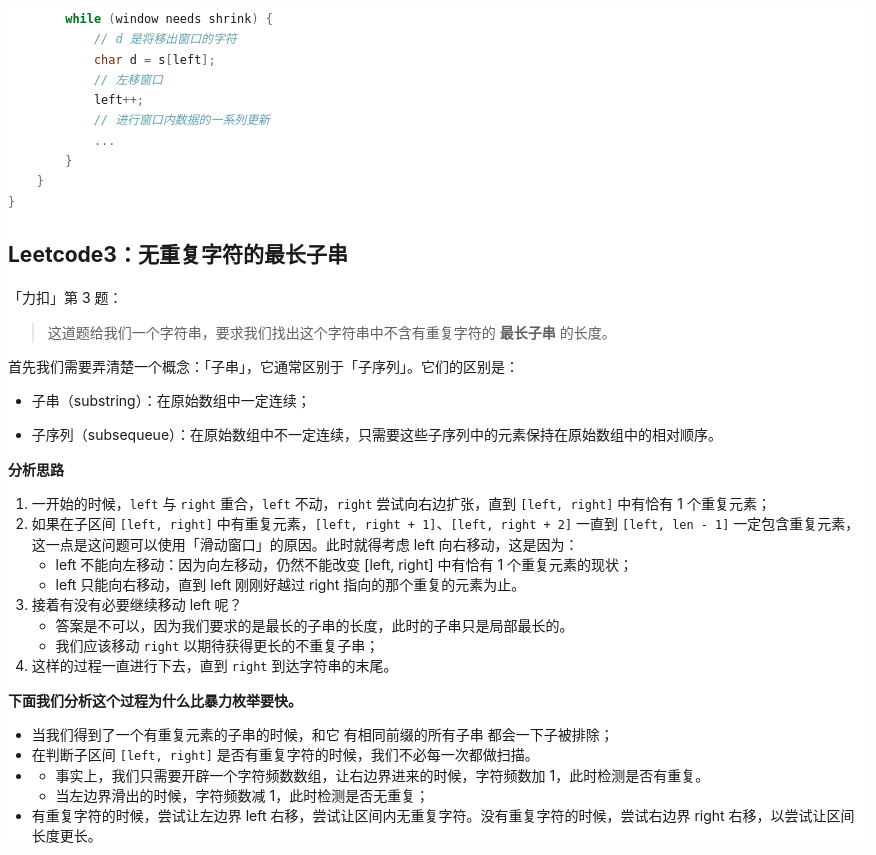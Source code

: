 ```c++
        while (window needs shrink) {
            // d 是将移出窗口的字符
            char d = s[left];
            // 左移窗口
            left++;
            // 进行窗口内数据的一系列更新
            ...
        }
    }
}


```







## Leetcode3：无重复字符的最长子串

「力扣」第 3 题：

> 这道题给我们一个字符串，要求我们找出这个字符串中不含有重复字符的 **最长子串** 的长度。



首先我们需要弄清楚一个概念：「子串」，它通常区别于「子序列」。它们的区别是：

- 子串（substring）：在原始数组中一定连续；

- 子序列（subsequeue）：在原始数组中不一定连续，只需要这些子序列中的元素保持在原始数组中的相对顺序。



**分析思路**

1. 一开始的时候，`left` 与 `right` 重合，`left` 不动，`right` 尝试向右边扩张，直到 `[left, right]` 中有恰有 1 个重复元素；
2. 如果在子区间 `[left, right]` 中有重复元素，`[left, right + 1]`、`[left, right + 2]` 一直到 `[left, len - 1]` 一定包含重复元素，这一点是这问题可以使用「滑动窗口」的原因。此时就得考虑 left 向右移动，这是因为：
   - left 不能向左移动：因为向左移动，仍然不能改变 [left, right] 中有恰有 1 个重复元素的现状；
   - left 只能向右移动，直到 left 刚刚好越过 right 指向的那个重复的元素为止。
3. 接着有没有必要继续移动 left 呢？
   - 答案是不可以，因为我们要求的是最长的子串的长度，此时的子串只是局部最长的。
   - 我们应该移动 `right` 以期待获得更长的不重复子串；
4. 这样的过程一直进行下去，直到 `right` 到达字符串的末尾。



**下面我们分析这个过程为什么比暴力枚举要快。**

- 当我们得到了一个有重复元素的子串的时候，和它 有相同前缀的所有子串 都会一下子被排除；
- 在判断子区间 `[left, right]` 是否有重复字符的时候，我们不必每一次都做扫描。
- - 事实上，我们只需要开辟一个字符频数数组，让右边界进来的时候，字符频数加 1，此时检测是否有重复。
  - 当左边界滑出的时候，字符频数减 1，此时检测是否无重复；
- 有重复字符的时候，尝试让左边界 left 右移，尝试让区间内无重复字符。没有重复字符的时候，尝试右边界 right 右移，以尝试让区间长度更长。




